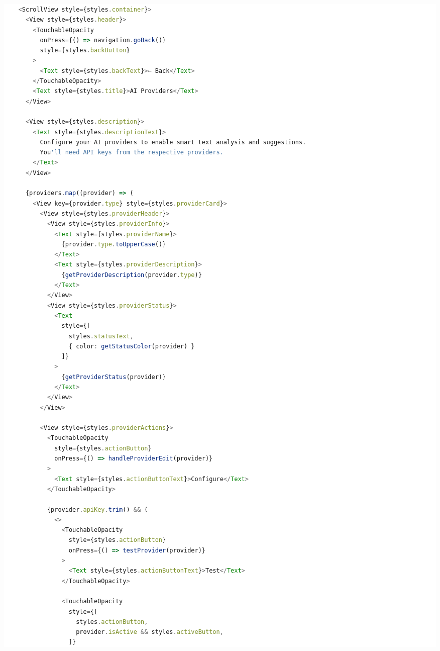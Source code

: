 ```typescript
    <ScrollView style={styles.container}>
      <View style={styles.header}>
        <TouchableOpacity
          onPress={() => navigation.goBack()}
          style={styles.backButton}
        >
          <Text style={styles.backText}>← Back</Text>
        </TouchableOpacity>
        <Text style={styles.title}>AI Providers</Text>
      </View>

      <View style={styles.description}>
        <Text style={styles.descriptionText}>
          Configure your AI providers to enable smart text analysis and suggestions.
          You'll need API keys from the respective providers.
        </Text>
      </View>

      {providers.map((provider) => (
        <View key={provider.type} style={styles.providerCard}>
          <View style={styles.providerHeader}>
            <View style={styles.providerInfo}>
              <Text style={styles.providerName}>
                {provider.type.toUpperCase()}
              </Text>
              <Text style={styles.providerDescription}>
                {getProviderDescription(provider.type)}
              </Text>
            </View>
            <View style={styles.providerStatus}>
              <Text 
                style={[
                  styles.statusText, 
                  { color: getStatusColor(provider) }
                ]}
              >
                {getProviderStatus(provider)}
              </Text>
            </View>
          </View>

          <View style={styles.providerActions}>
            <TouchableOpacity
              style={styles.actionButton}
              onPress={() => handleProviderEdit(provider)}
            >
              <Text style={styles.actionButtonText}>Configure</Text>
            </TouchableOpacity>

            {provider.apiKey.trim() && (
              <>
                <TouchableOpacity
                  style={styles.actionButton}
                  onPress={() => testProvider(provider)}
                >
                  <Text style={styles.actionButtonText}>Test</Text>
                </TouchableOpacity>

                <TouchableOpacity
                  style={[
                    styles.actionButton,
                    provider.isActive && styles.activeButton,
                  ]}
```